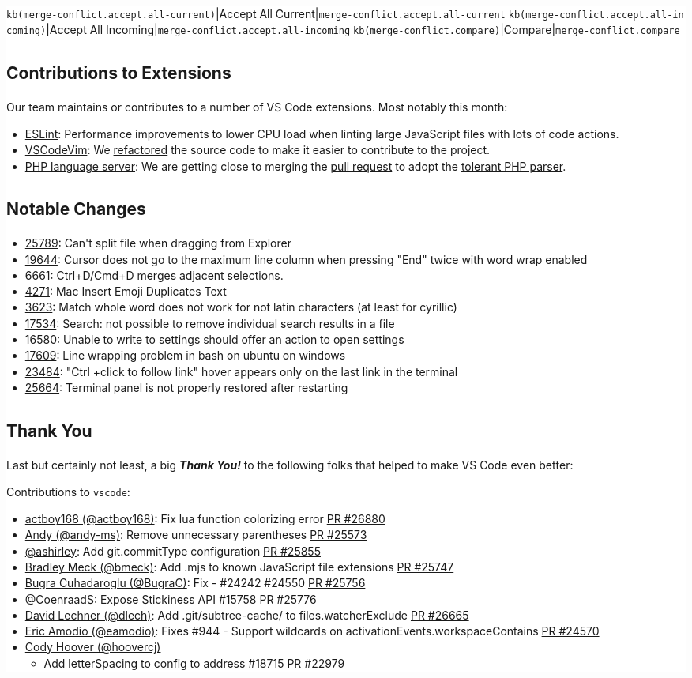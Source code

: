 `kb(merge-conflict.accept.all-current)`|Accept All Current|`merge-conflict.accept.all-current`
`kb(merge-conflict.accept.all-incoming)`|Accept All Incoming|`merge-conflict.accept.all-incoming`
`kb(merge-conflict.compare)`|Compare|`merge-conflict.compare`

## Contributions to Extensions

Our team maintains or contributes to a number of VS Code extensions. Most notably this month:

* [ESLint](HTTPS://marketplace.visualstudio.com/items?itemName=dbaeumer.vscode-eslint): Performance improvements to lower CPU load when linting large JavaScript files with lots of code actions.
* [VSCodeVim](HTTPS://marketplace.visualstudio.com/items?itemName=vscodevim.vim): We [refactored](HTTPS://github.com/VSCodeVim/Vim/pull/1642) the source code to make it easier to contribute to the project.
* [PHP language server](HTTPS://github.com/felixfbecker/php-language-server): We are getting close to merging the [pull request](HTTPS://github.com/felixfbecker/php-language-server/pull/357) to adopt the [tolerant PHP parser](HTTPS://github.com/microsoft/tolerant-php-parser).

## Notable Changes

* [25789](HTTPS://github.com/microsoft/vscode/issues/25789): Can't split file when dragging from Explorer
* [19644](HTTPS://github.com/microsoft/vscode/issues/19644): Cursor does not go to the maximum line column when pressing "End" twice with word wrap enabled
* [6661](HTTPS://github.com/microsoft/vscode/issues/6661): Ctrl+D/Cmd+D merges adjacent selections.
* [4271](HTTPS://github.com/microsoft/vscode/issues/4271): Mac Insert Emoji Duplicates Text
* [3623](HTTPS://github.com/microsoft/vscode/issues/3623): Match whole word does not work for not latin characters (at least for cyrillic)
* [17534](HTTPS://github.com/microsoft/vscode/issues/17534): Search: not possible to remove individual search results in a file
* [16580](HTTPS://github.com/microsoft/vscode/issues/16580): Unable to write to settings should offer an action to open settings
* [17609](HTTPS://github.com/microsoft/vscode/issues/17609): Line wrapping problem in bash on ubuntu on windows
* [23484](HTTPS://github.com/microsoft/vscode/issues/23484): "Ctrl +click to follow link" hover appears only on the last link in the terminal
* [25664](HTTPS://github.com/microsoft/vscode/issues/25664): Terminal panel is not properly restored after restarting

## Thank You

Last but certainly not least, a big *__Thank You!__* to the following folks that helped to make VS Code even better:

Contributions to `vscode`:

* [actboy168 (@actboy168)](HTTPS://github.com/actboy168): Fix lua function colorizing error [PR #26880](HTTPS://github.com/microsoft/vscode/pull/26880)
* [Andy (@andy-ms)](HTTPS://github.com/andy-ms):  Remove unnecessary parentheses [PR #25573](HTTPS://github.com/microsoft/vscode/pull/25573)
* [@ashirley](HTTPS://github.com/ashirley): Add git.commitType configuration [PR #25855](HTTPS://github.com/microsoft/vscode/pull/25855)
* [Bradley Meck (@bmeck)](HTTPS://github.com/bmeck):  Add .mjs to known JavaScript file extensions [PR #25747](HTTPS://github.com/microsoft/vscode/pull/25747)
* [Bugra Cuhadaroglu (@BugraC)](HTTPS://github.com/BugraC):  Fix - #24242 #24550 [PR #25756](HTTPS://github.com/microsoft/vscode/pull/25756)
* [@CoenraadS](HTTPS://github.com/CoenraadS):  Expose Stickiness API #15758 [PR #25776](HTTPS://github.com/microsoft/vscode/pull/25776)
* [David Lechner (@dlech)](HTTPS://github.com/dlech):  Add .git/subtree-cache/ to files.watcherExclude [PR #26665](HTTPS://github.com/microsoft/vscode/pull/26665)
* [Eric Amodio (@eamodio)](HTTPS://github.com/eamodio):  Fixes #944 - Support wildcards on activationEvents.workspaceContains [PR #24570](HTTPS://github.com/microsoft/vscode/pull/24570)
* [Cody Hoover (@hoovercj)](HTTPS://github.com/hoovercj)
  *  Add letterSpacing to config to address #18715 [PR #22979](HTTPS://github.com/microsoft/vscode/pull/22979)